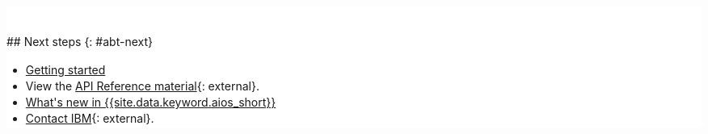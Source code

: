 <p>&nbsp;</p>
## Next steps
{: #abt-next}

- [Getting started](/docs/ai-openscale?topic=ai-openscale-getting-started)
- View the [API Reference material](https://cloud.ibm.com/apidocs/ai-openscale){: external}.
- [What's new in {{site.data.keyword.aios_short}}](/docs/ai-openscale?topic=ai-openscale-rn-relnotes)
- [Contact IBM](https://www.ibm.com/account/reg/us-en/signup?formid=MAIL-watson){: external}.
